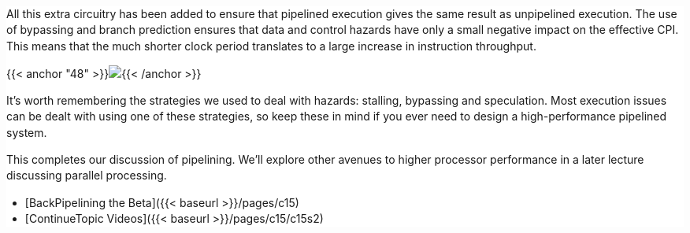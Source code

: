 All this extra circuitry has been added to ensure that pipelined execution gives the same result as unpipelined execution. The use of bypassing and branch prediction ensures that data and control hazards have only a small negative impact on the effective CPI. This means that the much shorter clock period translates to a large increase in instruction throughput.

{{< anchor "48" >}}![](BASEURL_PLACEHOLDER/resources/slide49){{< /anchor >}}

It’s worth remembering the strategies we used to deal with hazards: stalling, bypassing and speculation. Most execution issues can be dealt with using one of these strategies, so keep these in mind if you ever need to design a high-performance pipelined system.

This completes our discussion of pipelining. We’ll explore other avenues to higher processor performance in a later lecture discussing parallel processing.

*   [BackPipelining the Beta]({{< baseurl >}}/pages/c15)
*   [ContinueTopic Videos]({{< baseurl >}}/pages/c15/c15s2)